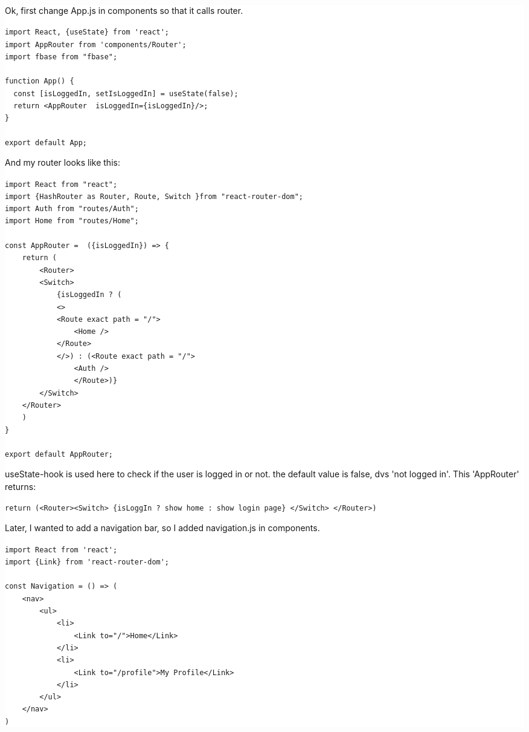 Ok, first change App.js in components so that it calls router.

```
import React, {useState} from 'react';
import AppRouter from 'components/Router';
import fbase from "fbase";

function App() {
  const [isLoggedIn, setIsLoggedIn] = useState(false);
  return <AppRouter  isLoggedIn={isLoggedIn}/>;
}

export default App;
```

And my router looks like this:

```
import React from "react";
import {HashRouter as Router, Route, Switch }from "react-router-dom";
import Auth from "routes/Auth";
import Home from "routes/Home";

const AppRouter =  ({isLoggedIn}) => {    
    return (
        <Router>
        <Switch>
            {isLoggedIn ? (
            <>
            <Route exact path = "/">
                <Home />
            </Route>
            </>) : (<Route exact path = "/">
                <Auth />
                </Route>)}
        </Switch>
    </Router>
    )
}

export default AppRouter;
```

useState-hook is used here to check if the user is logged in or not. the default value is false, dvs 'not logged in'. 
This 'AppRouter' returns:
```
return (<Router><Switch> {isLoggIn ? show home : show login page} </Switch> </Router>)
```

Later, I wanted to add a navigation bar, so I added navigation.js in components.
```
import React from 'react';
import {Link} from 'react-router-dom';

const Navigation = () => (
    <nav> 
        <ul>
            <li>
                <Link to="/">Home</Link>
            </li>
            <li>
                <Link to="/profile">My Profile</Link>
            </li>
        </ul>
    </nav>
)
```